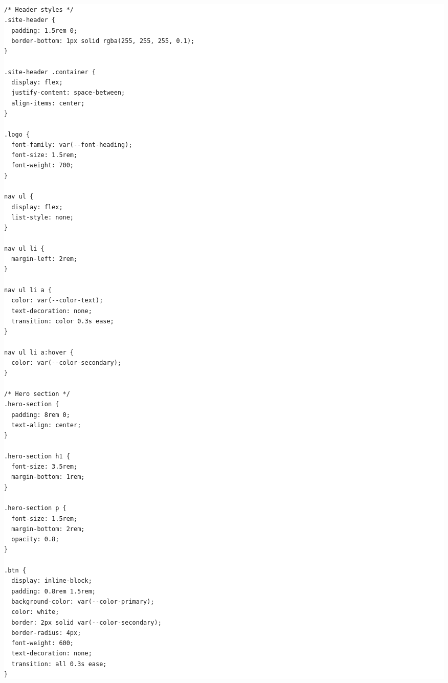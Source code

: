     /* Header styles */
    .site-header {
      padding: 1.5rem 0;
      border-bottom: 1px solid rgba(255, 255, 255, 0.1);
    }
    
    .site-header .container {
      display: flex;
      justify-content: space-between;
      align-items: center;
    }
    
    .logo {
      font-family: var(--font-heading);
      font-size: 1.5rem;
      font-weight: 700;
    }
    
    nav ul {
      display: flex;
      list-style: none;
    }
    
    nav ul li {
      margin-left: 2rem;
    }
    
    nav ul li a {
      color: var(--color-text);
      text-decoration: none;
      transition: color 0.3s ease;
    }
    
    nav ul li a:hover {
      color: var(--color-secondary);
    }
    
    /* Hero section */
    .hero-section {
      padding: 8rem 0;
      text-align: center;
    }
    
    .hero-section h1 {
      font-size: 3.5rem;
      margin-bottom: 1rem;
    }
    
    .hero-section p {
      font-size: 1.5rem;
      margin-bottom: 2rem;
      opacity: 0.8;
    }
    
    .btn {
      display: inline-block;
      padding: 0.8rem 1.5rem;
      background-color: var(--color-primary);
      color: white;
      border: 2px solid var(--color-secondary);
      border-radius: 4px;
      font-weight: 600;
      text-decoration: none;
      transition: all 0.3s ease;
    }
    